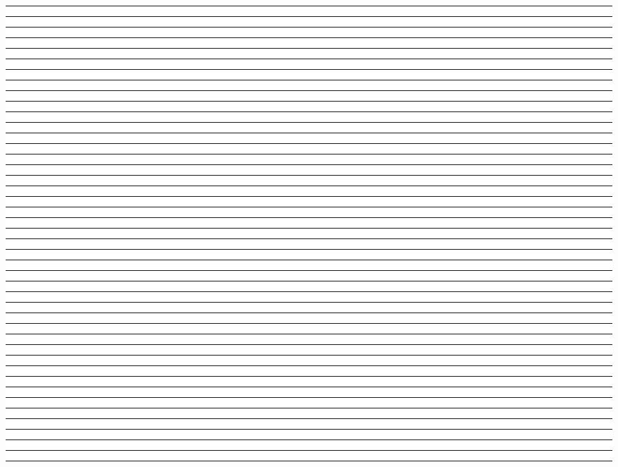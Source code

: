 
---
---
---
---
---
---
---
---
---
---
---
---
---
---
---
---
---
---
---
---
---
---
---
---
---
---
---
---
---
---
---
---
---
---
---
---
---
---
---
---
---
---
---
---
